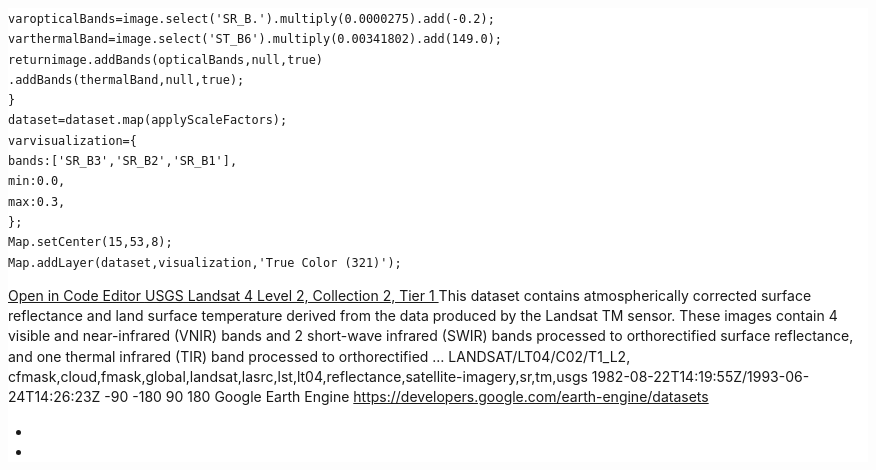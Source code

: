 ```
varopticalBands=image.select('SR_B.').multiply(0.0000275).add(-0.2);
varthermalBand=image.select('ST_B6').multiply(0.00341802).add(149.0);
returnimage.addBands(opticalBands,null,true)
.addBands(thermalBand,null,true);
}
dataset=dataset.map(applyScaleFactors);
varvisualization={
bands:['SR_B3','SR_B2','SR_B1'],
min:0.0,
max:0.3,
};
Map.setCenter(15,53,8);
Map.addLayer(dataset,visualization,'True Color (321)');
```
[ Open in Code Editor ](https://code.earthengine.google.com/?scriptPath=Examples:Datasets/LANDSAT/LANDSAT_LT04_C02_T1_L2)
[ USGS Landsat 4 Level 2, Collection 2, Tier 1 ](https://developers.google.com/earth-engine/datasets/catalog/LANDSAT_LT04_C02_T1_L2)
This dataset contains atmospherically corrected surface reflectance and land surface temperature derived from the data produced by the Landsat TM sensor. These images contain 4 visible and near-infrared (VNIR) bands and 2 short-wave infrared (SWIR) bands processed to orthorectified surface reflectance, and one thermal infrared (TIR) band processed to orthorectified …
LANDSAT/LT04/C02/T1_L2, cfmask,cloud,fmask,global,landsat,lasrc,lst,lt04,reflectance,satellite-imagery,sr,tm,usgs 
1982-08-22T14:19:55Z/1993-06-24T14:26:23Z
-90 -180 90 180 
Google Earth Engine
https://developers.google.com/earth-engine/datasets
  * [ ](https://doi.org/https://www.usgs.gov/core-science-systems/nli/landsat/landsat-collection-2-level-2-science-products)
  * [ ](https://doi.org/https://developers.google.com/earth-engine/datasets/catalog/LANDSAT_LT04_C02_T1_L2)


